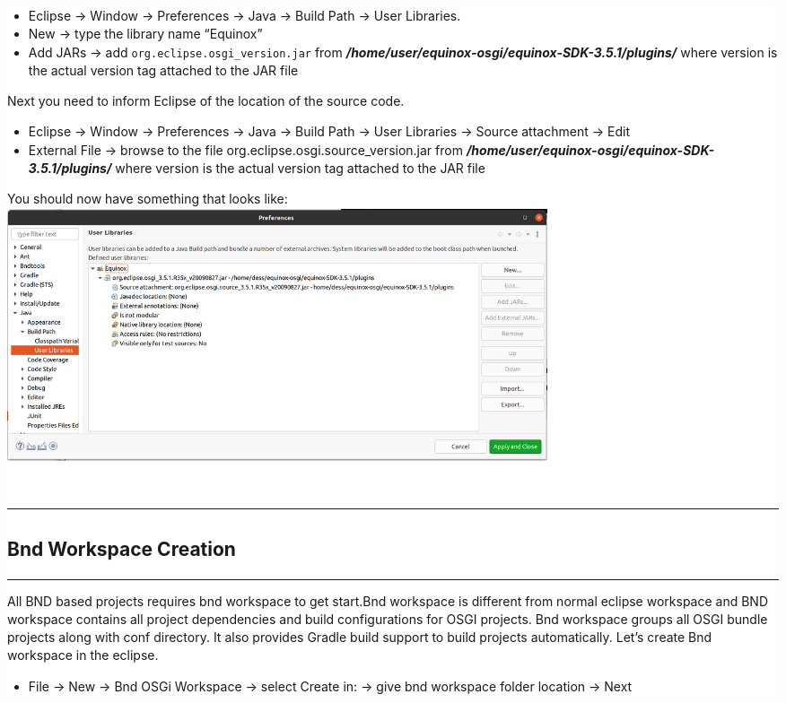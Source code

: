* Eclipse → Window → Preferences → Java → Build Path → User Libraries.
* New → type the library name “Equinox”
* Add JARs → add ```org.eclipse.osgi_version.jar``` from ***/home/user/equinox-osgi/equinox-SDK-3.5.1/plugins/*** where version is the actual version tag attached to the JAR file

Next you need to inform Eclipse of the location of the source code. 
* Eclipse → Window → Preferences → Java → Build Path → User Libraries →  Source attachment → Edit
* External File → browse to the file org.eclipse.osgi.source_version.jar from ***/home/user/equinox-osgi/equinox-SDK-3.5.1/plugins/*** where version is the actual version tag attached to the JAR file

You should now have something that looks like: <br>
<img src="https://github.com/desi109/osgi-and-java/blob/master/eclipse--first-osgi-bundle/images/setting-up-eclipse-with-equinox.png" title="Setting up Eclipse with Equinox" width="70%">

<br>


---
## Bnd Workspace Creation
---
All BND based projects requires bnd workspace to get start.Bnd workspace is different from  normal eclipse workspace and BND workspace contains all project dependencies and build configurations for  OSGI projects. Bnd workspace groups all OSGI bundle projects along with conf directory. It also provides Gradle build  support to build projects automatically.
Let’s create Bnd workspace in the eclipse.

* File → New → Bnd OSGi Workspace → select Create in: → give bnd workspace folder location → Next <br>